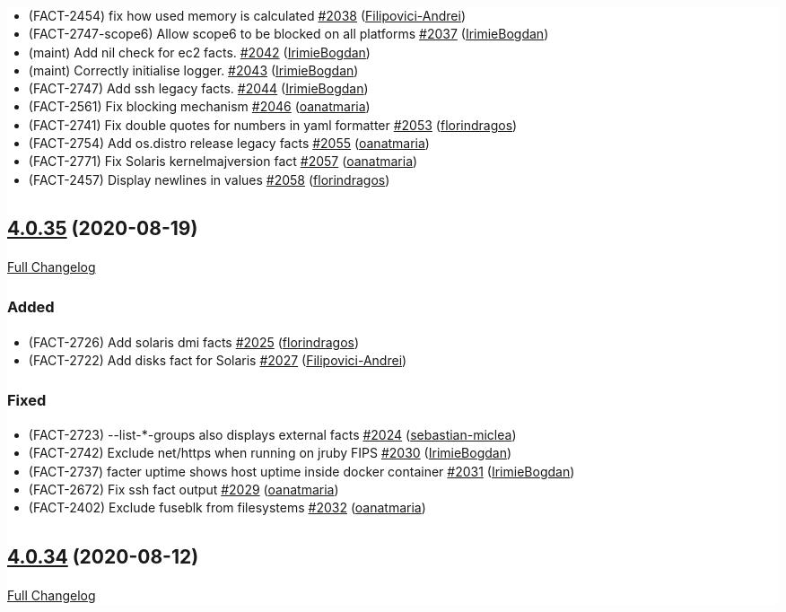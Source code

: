 - (FACT-2454) fix how used memory is calculated [#2038](https://github.com/puppetlabs/facter/pull/2038) ([Filipovici-Andrei](https://github.com/Filipovici-Andrei))
- (FACT-2747-scope6) Allow scope6 to be blocked on all platforms [#2037](https://github.com/puppetlabs/facter/pull/2037) ([IrimieBogdan](https://github.com/IrimieBogdan))
- (maint) Add nil check for ec2 facts. [#2042](https://github.com/puppetlabs/facter/pull/2042) ([IrimieBogdan](https://github.com/IrimieBogdan))
- (maint) Correctly initialise logger. [#2043](https://github.com/puppetlabs/facter/pull/2043) ([IrimieBogdan](https://github.com/IrimieBogdan))
- (FACT-2747) Add ssh legacy facts. [#2044](https://github.com/puppetlabs/facter/pull/2044) ([IrimieBogdan](https://github.com/IrimieBogdan))
- (FACT-2561) Fix blocking mechanism [#2046](https://github.com/puppetlabs/facter/pull/2046) ([oanatmaria](https://github.com/oanatmaria))
- (FACT-2741) Fix double quotes for numbers in yaml formatter [#2053](https://github.com/puppetlabs/facter/pull/2053) ([florindragos](https://github.com/florindragos))
- (FACT-2754) Add os.distro release legacy facts [#2055](https://github.com/puppetlabs/facter/pull/2055) ([oanatmaria](https://github.com/oanatmaria))
- (FACT-2771) Fix Solaris kernelmajversion fact [#2057](https://github.com/puppetlabs/facter/pull/2057) ([oanatmaria](https://github.com/oanatmaria))
- (FACT-2457) Display newlines in values [#2058](https://github.com/puppetlabs/facter/pull/2058) ([florindragos](https://github.com/florindragos))


## [4.0.35](https://github.com/puppetlabs/facter/tree/4.0.35) (2020-08-19)

[Full Changelog](https://github.com/puppetlabs/facter/compare/4.0.34...4.0.35)

### Added

- (FACT-2726) Add solaris dmi facts [#2025](https://github.com/puppetlabs/facter/pull/2025) ([florindragos](https://github.com/florindragos))
- (FACT-2722) Add disks fact for Solaris [#2027](https://github.com/puppetlabs/facter/pull/2027) ([Filipovici-Andrei](https://github.com/Filipovici-Andrei))

### Fixed

- (FACT-2723) --list-*-groups also displays external facts [#2024](https://github.com/puppetlabs/facter/pull/2024) ([sebastian-miclea](https://github.com/sebastian-miclea))
- (FACT-2742) Exclude net/https when running on jruby FIPS [#2030](https://github.com/puppetlabs/facter/pull/2030) ([IrimieBogdan](https://github.com/IrimieBogdan))
- (FACT-2737) facter uptime shows host uptime inside docker container [#2031](https://github.com/puppetlabs/facter/pull/2031) ([IrimieBogdan](https://github.com/IrimieBogdan))
- (FACT-2672) Fix ssh fact output [#2029](https://github.com/puppetlabs/facter/pull/2029) ([oanatmaria](https://github.com/oanatmaria))
- (FACT-2402) Exclude fuseblk from filesystems [#2032](https://github.com/puppetlabs/facter/pull/2032) ([oanatmaria](https://github.com/oanatmaria))


## [4.0.34](https://github.com/puppetlabs/facter/tree/4.0.34) (2020-08-12)

[Full Changelog](https://github.com/puppetlabs/facter/compare/4.0.33...4.0.34)
